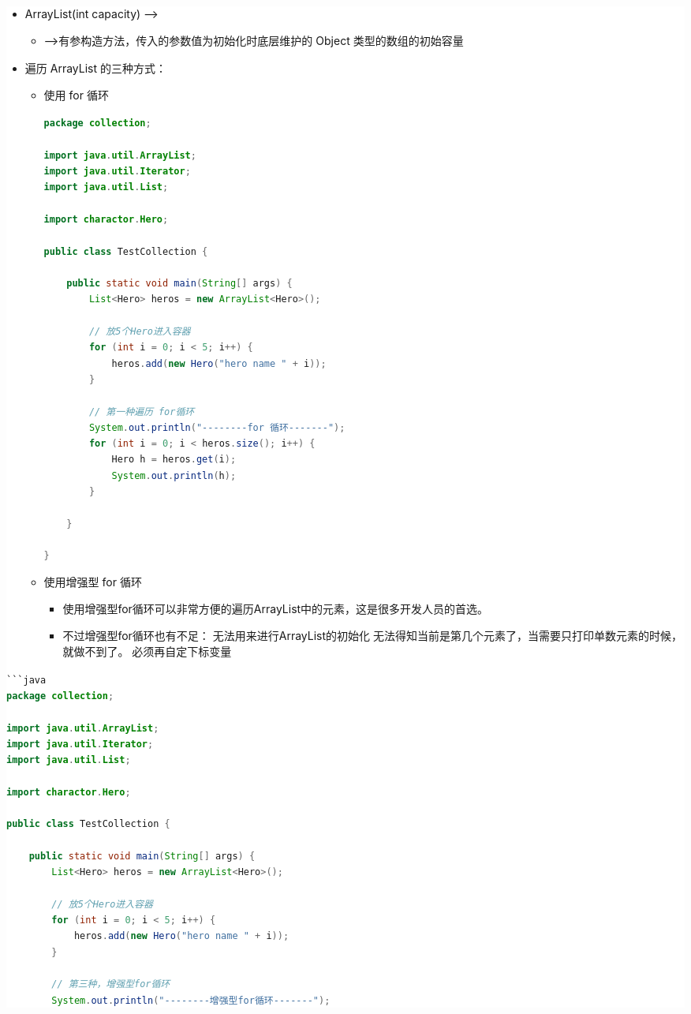 
- ArrayList(int capacity) —>
  - —>有参构造方法，传入的参数值为初始化时底层维护的 Object 类型的数组的初始容量



- 遍历 ArrayList 的三种方式：

  - 使用 for 循环

    ```java
    package collection;
     
    import java.util.ArrayList;
    import java.util.Iterator;
    import java.util.List;
     
    import charactor.Hero;
     
    public class TestCollection {
     
        public static void main(String[] args) {
            List<Hero> heros = new ArrayList<Hero>();
     
            // 放5个Hero进入容器
            for (int i = 0; i < 5; i++) {
                heros.add(new Hero("hero name " + i));
            }
     
            // 第一种遍历 for循环
            System.out.println("--------for 循环-------");
            for (int i = 0; i < heros.size(); i++) {
                Hero h = heros.get(i);
                System.out.println(h);
            }
     
        }
     
    }
    ```

  - 使用增强型 for 循环

    - 使用增强型for循环可以非常方便的遍历ArrayList中的元素，这是很多开发人员的首选。

    - 不过增强型for循环也有不足：
      无法用来进行ArrayList的初始化
      无法得知当前是第几个元素了，当需要只打印单数元素的时候，就做不到了。 必须再自定下标变量


~~~java
```java
package collection;
 
import java.util.ArrayList;
import java.util.Iterator;
import java.util.List;
 
import charactor.Hero;
 
public class TestCollection {
 
    public static void main(String[] args) {
        List<Hero> heros = new ArrayList<Hero>();
 
        // 放5个Hero进入容器
        for (int i = 0; i < 5; i++) {
            heros.add(new Hero("hero name " + i));
        }
 
        // 第三种，增强型for循环
        System.out.println("--------增强型for循环-------");
~~~